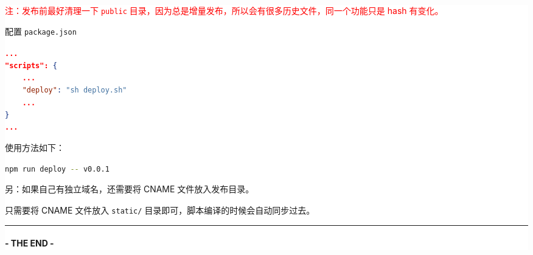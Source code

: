<font color="red">注：发布前最好清理一下 `public` 目录，因为总是增量发布，所以会有很多历史文件，同一个功能只是 hash 有变化。</font>

配置 `package.json`

```json
...
"scripts": {
	...
	"deploy": "sh deploy.sh"
	...
}
...
```

使用方法如下：

```bash
npm run deploy -- v0.0.1
```

另：如果自己有独立域名，还需要将 CNAME 文件放入发布目录。

只需要将 CNAME 文件放入 `static/` 目录即可，脚本编译的时候会自动同步过去。

***

#### - THE END -
